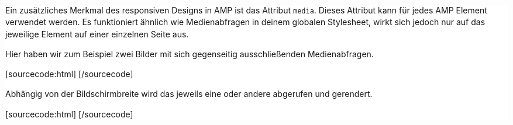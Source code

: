 Ein zusätzliches Merkmal des responsiven Designs in AMP ist das Attribut `media`. Dieses Attribut kann für jedes AMP Element verwendet werden. Es funktioniert ähnlich wie Medienabfragen in deinem globalen Stylesheet, wirkt sich jedoch nur auf das jeweilige Element auf einer einzelnen Seite aus.

Hier haben wir zum Beispiel zwei Bilder mit sich gegenseitig ausschließenden Medienabfragen.

[sourcecode:html]
<amp-img
    media="(min-width: 650px)"
    src="wide.jpg"
    width="527"
    height="355"
    layout="responsive">
</amp-img>
[/sourcecode]

Abhängig von der Bildschirmbreite wird das jeweils eine oder andere abgerufen und gerendert.

[sourcecode:html]
<amp-img
    media="(max-width: 649px)"
    src="narrow.jpg"
    width="466"
    height="193"
    layout="responsive">
</amp-img>
[/sourcecode]
